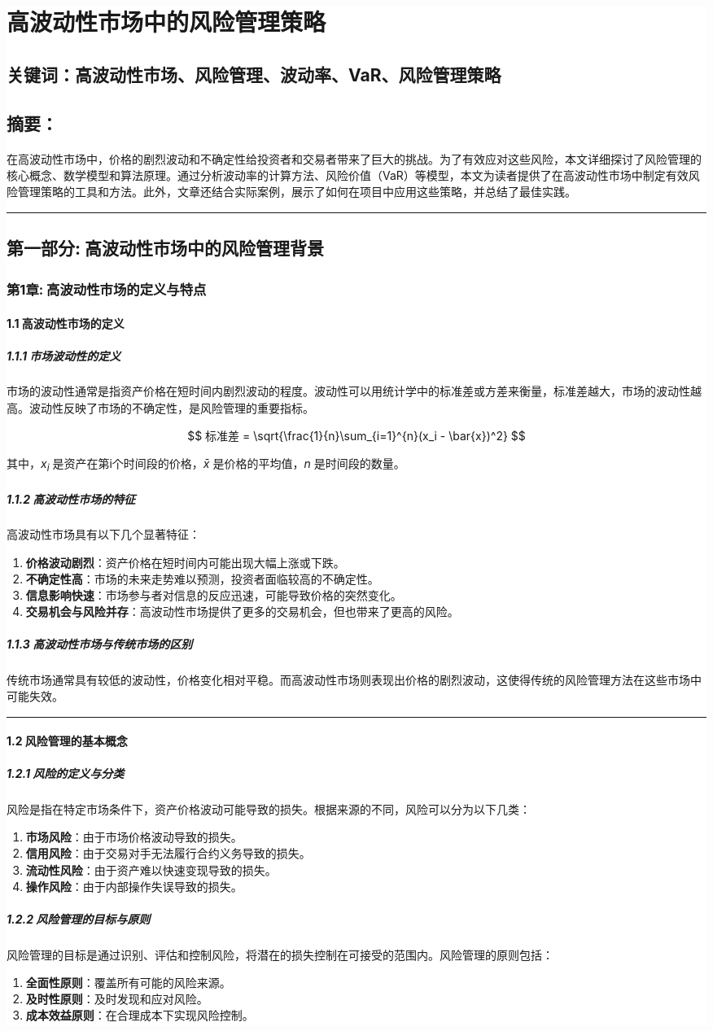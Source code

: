                  



# 高波动性市场中的风险管理策略

## 关键词：高波动性市场、风险管理、波动率、VaR、风险管理策略

## 摘要：
在高波动性市场中，价格的剧烈波动和不确定性给投资者和交易者带来了巨大的挑战。为了有效应对这些风险，本文详细探讨了风险管理的核心概念、数学模型和算法原理。通过分析波动率的计算方法、风险价值（VaR）等模型，本文为读者提供了在高波动性市场中制定有效风险管理策略的工具和方法。此外，文章还结合实际案例，展示了如何在项目中应用这些策略，并总结了最佳实践。

---

## 第一部分: 高波动性市场中的风险管理背景

### 第1章: 高波动性市场的定义与特点

#### 1.1 高波动性市场的定义

##### 1.1.1 市场波动性的定义
市场的波动性通常是指资产价格在短时间内剧烈波动的程度。波动性可以用统计学中的标准差或方差来衡量，标准差越大，市场的波动性越高。波动性反映了市场的不确定性，是风险管理的重要指标。

$$
标准差 = \sqrt{\frac{1}{n}\sum_{i=1}^{n}(x_i - \bar{x})^2}
$$

其中，$x_i$ 是资产在第i个时间段的价格，$\bar{x}$ 是价格的平均值，$n$ 是时间段的数量。

##### 1.1.2 高波动性市场的特征
高波动性市场具有以下几个显著特征：
1. **价格波动剧烈**：资产价格在短时间内可能出现大幅上涨或下跌。
2. **不确定性高**：市场的未来走势难以预测，投资者面临较高的不确定性。
3. **信息影响快速**：市场参与者对信息的反应迅速，可能导致价格的突然变化。
4. **交易机会与风险并存**：高波动性市场提供了更多的交易机会，但也带来了更高的风险。

##### 1.1.3 高波动性市场与传统市场的区别
传统市场通常具有较低的波动性，价格变化相对平稳。而高波动性市场则表现出价格的剧烈波动，这使得传统的风险管理方法在这些市场中可能失效。

---

#### 1.2 风险管理的基本概念

##### 1.2.1 风险的定义与分类
风险是指在特定市场条件下，资产价格波动可能导致的损失。根据来源的不同，风险可以分为以下几类：
1. **市场风险**：由于市场价格波动导致的损失。
2. **信用风险**：由于交易对手无法履行合约义务导致的损失。
3. **流动性风险**：由于资产难以快速变现导致的损失。
4. **操作风险**：由于内部操作失误导致的损失。

##### 1.2.2 风险管理的目标与原则
风险管理的目标是通过识别、评估和控制风险，将潜在的损失控制在可接受的范围内。风险管理的原则包括：
1. **全面性原则**：覆盖所有可能的风险来源。
2. **及时性原则**：及时发现和应对风险。
3. **成本效益原则**：在合理成本下实现风险控制。
